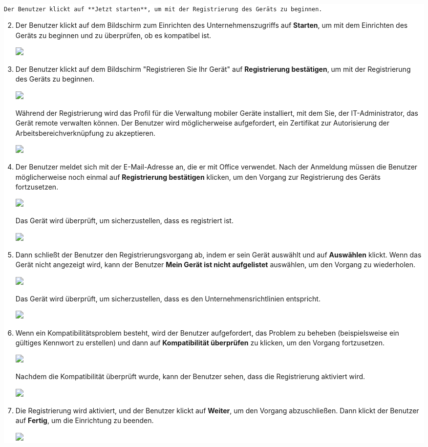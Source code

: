     Der Benutzer klickt auf **Jetzt starten**, um mit der Registrierung des Geräts zu beginnen.

2.  Der Benutzer klickt auf dem Bildschirm zum Einrichten des Unternehmenszugriffs auf **Starten**, um mit dem Einrichten des Geräts zu beginnen und zu überprüfen, ob es kompatibel ist.

    ![](../Image/CA-EUX/EUX_Windows_1_companyAccessSetup.png)

3.  Der Benutzer klickt auf dem Bildschirm "Registrieren Sie Ihr Gerät" auf **Registrierung bestätigen**, um mit der Registrierung des Geräts zu beginnen.

    ![](../Image/CA-EUX/EUX_Windows_3_enrollDevice.png)

    Während der Registrierung wird das Profil für die Verwaltung mobiler Geräte installiert, mit dem Sie, der IT-Administrator, das Gerät remote verwalten können. Der Benutzer wird möglicherweise aufgefordert, ein Zertifikat zur Autorisierung der Arbeitsbereichverknüpfung zu akzeptieren.

    ![](../Image/CA-EUX/EUX_Windows_4_workplaceJoin1.png)

4.  Der Benutzer meldet sich mit der E-Mail-Adresse an, die er mit Office verwendet. Nach der Anmeldung müssen die Benutzer möglicherweise noch einmal auf **Registrierung bestätigen** klicken, um den Vorgang zur Registrierung des Geräts fortzusetzen.

    ![](../Image/CA-EUX/EUX_Windows_5_workplaceJoin2.png)

    Das Gerät wird überprüft, um sicherzustellen, dass es registriert ist.

    ![](../Image/CA-EUX/EUX_Windows_6_checkingEnrollment.png)

5.  Dann schließt der Benutzer den Registrierungsvorgang ab, indem er sein Gerät auswählt und auf **Auswählen** klickt. Wenn das Gerät nicht angezeigt wird, kann der Benutzer **Mein Gerät ist nicht aufgelistet** auswählen, um den Vorgang zu wiederholen.

    ![](../Image/CA-EUX/EUX_Windows_7_confirmDevice.png)

    Das Gerät wird überprüft, um sicherzustellen, dass es den Unternehmensrichtlinien entspricht.

    ![](../Image/CA-EUX/EUX_Windows_9_checkingCompliance.png)

6.  Wenn ein Kompatibilitätsproblem besteht, wird der Benutzer aufgefordert, das Problem zu beheben (beispielsweise ein gültiges Kennwort zu erstellen) und dann auf **Kompatibilität überprüfen** zu klicken, um den Vorgang fortzusetzen.

    ![](../Image/CA-EUX/EUX_Windows_13_resolveCompliance.png)

    Nachdem die Kompatibilität überprüft wurde, kann der Benutzer sehen, dass die Registrierung aktiviert wird.

    ![](../Image/CA-EUX/EUX_Windows_10_activatingEnrollment.png)

7.  Die Registrierung wird aktiviert, und der Benutzer klickt auf **Weiter**, um den Vorgang abzuschließen. Dann klickt der Benutzer auf **Fertig**, um die Einrichtung zu beenden.

    ![](../Image/CA-EUX/EUX_Windows_11_COMPLETE.png)
